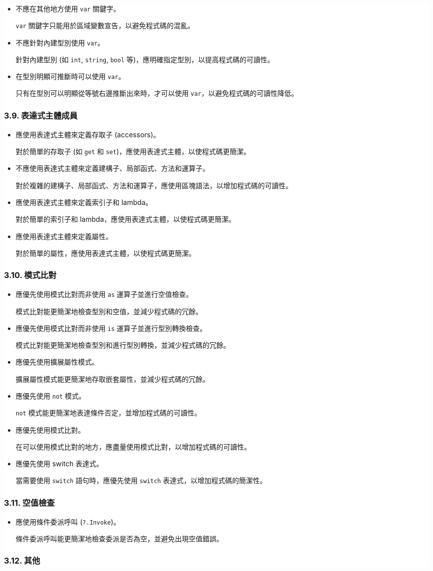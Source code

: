 * 不應在其他地方使用 `var` 關鍵字。

   `var` 關鍵字只能用於區域變數宣告，以避免程式碼的混亂。

* 不應針對內建型別使用 `var`。

  針對內建型別 (如 `int`, `string`, `bool` 等)，應明確指定型別，以提高程式碼的可讀性。

* 在型別明顯可推斷時可以使用 `var`。

   只有在型別可以明顯從等號右邊推斷出來時，才可以使用 `var`，以避免程式碼的可讀性降低。

### 3.9. 表達式主體成員

* 應使用表達式主體來定義存取子 (accessors)。

  對於簡單的存取子 (如 `get` 和 `set`)，應使用表達式主體，以使程式碼更簡潔。

* 不應使用表達式主體來定義建構子、局部函式、方法和運算子。

  對於複雜的建構子、局部函式、方法和運算子，應使用區塊語法，以增加程式碼的可讀性。

* 應使用表達式主體來定義索引子和 lambda。

  對於簡單的索引子和 lambda，應使用表達式主體，以使程式碼更簡潔。

* 應使用表達式主體來定義屬性。

   對於簡單的屬性，應使用表達式主體，以使程式碼更簡潔。

### 3.10. 模式比對

* 應優先使用模式比對而非使用 `as` 運算子並進行空值檢查。

   模式比對能更簡潔地檢查型別和空值，並減少程式碼的冗餘。

* 應優先使用模式比對而非使用 `is` 運算子並進行型別轉換檢查。

   模式比對能更簡潔地檢查型別和進行型別轉換，並減少程式碼的冗餘。

* 應優先使用擴展屬性模式。

  擴展屬性模式能更簡潔地存取嵌套屬性，並減少程式碼的冗餘。

* 應優先使用 `not` 模式。

  `not` 模式能更簡潔地表達條件否定，並增加程式碼的可讀性。

* 應優先使用模式比對。

  在可以使用模式比對的地方，應盡量使用模式比對，以增加程式碼的可讀性。

* 應優先使用 switch 表達式。

  當需要使用 `switch` 語句時，應優先使用 `switch` 表達式，以增加程式碼的簡潔性。

### 3.11. 空值檢查

* 應使用條件委派呼叫 (`?.Invoke`)。

  條件委派呼叫能更簡潔地檢查委派是否為空，並避免出現空值錯誤。

### 3.12. 其他
